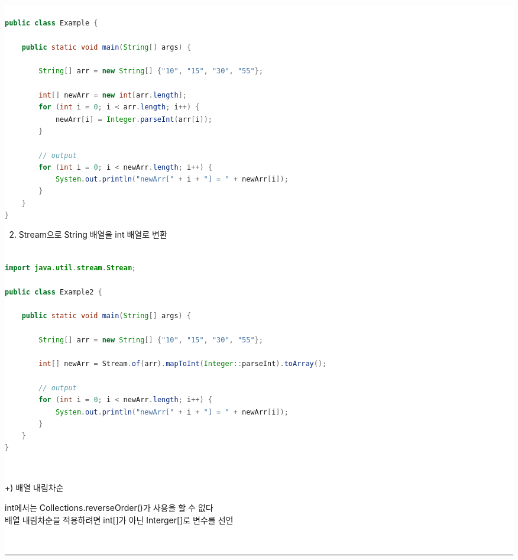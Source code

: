 ```java

public class Example {

    public static void main(String[] args) {

        String[] arr = new String[] {"10", "15", "30", "55"};

        int[] newArr = new int[arr.length];
        for (int i = 0; i < arr.length; i++) {
            newArr[i] = Integer.parseInt(arr[i]);
        }

        // output
        for (int i = 0; i < newArr.length; i++) {
            System.out.println("newArr[" + i + "] = " + newArr[i]);
        }
    }
}

```

2. Stream으로 String 배열을 int 배열로 변환

```java

import java.util.stream.Stream;

public class Example2 {

    public static void main(String[] args) {

        String[] arr = new String[] {"10", "15", "30", "55"};

        int[] newArr = Stream.of(arr).mapToInt(Integer::parseInt).toArray();

        // output
        for (int i = 0; i < newArr.length; i++) {
            System.out.println("newArr[" + i + "] = " + newArr[i]);
        }
    }
}

```

<br/>

+) 배열 내림차순

int에서는 Collections.reverseOrder()가 사용을 할 수 없다 <br/>
배열 내림차순을 적용하려면 int[]가 아닌 Interger[]로 변수를 선언

<br/>

--- 
